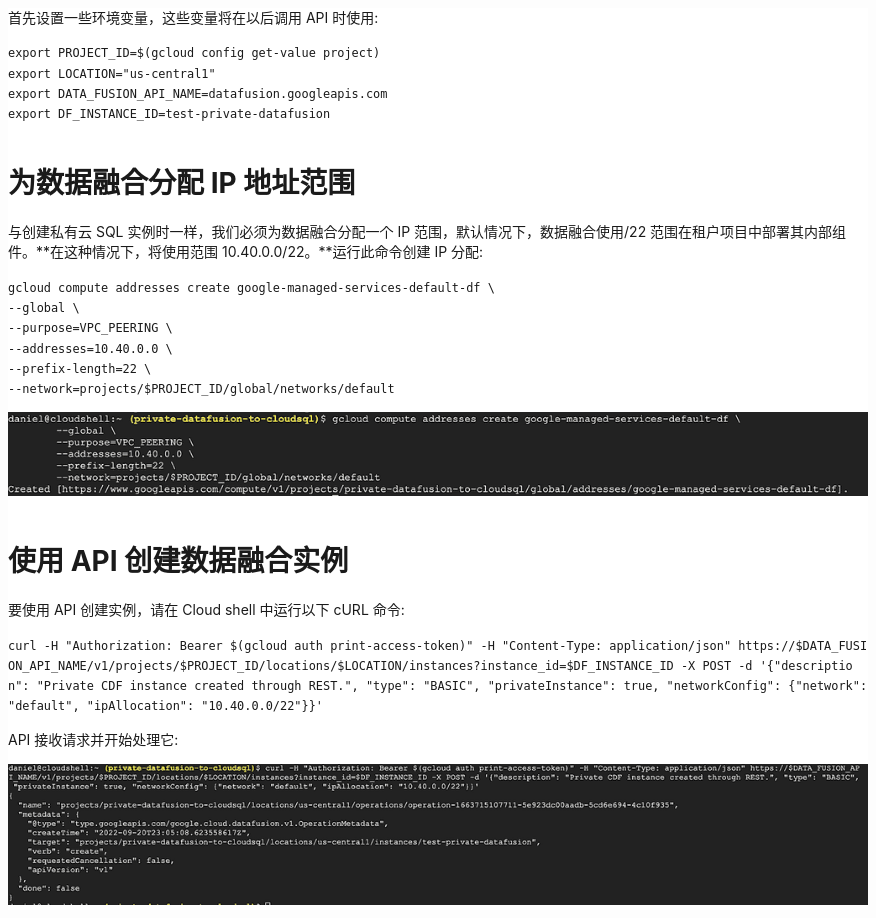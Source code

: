 首先设置一些环境变量，这些变量将在以后调用 API 时使用:

```
export PROJECT_ID=$(gcloud config get-value project)
export LOCATION="us-central1"
export DATA_FUSION_API_NAME=datafusion.googleapis.com
export DF_INSTANCE_ID=test-private-datafusion
```

# 为数据融合分配 IP 地址范围

与创建私有云 SQL 实例时一样，我们必须为数据融合分配一个 IP 范围，默认情况下，数据融合使用/22 范围在租户项目中部署其内部组件。**在这种情况下，将使用范围 10.40.0.0/22。**运行此命令创建 IP 分配:

```
gcloud compute addresses create google-managed-services-default-df \
--global \
--purpose=VPC_PEERING \
--addresses=10.40.0.0 \
--prefix-length=22 \
--network=projects/$PROJECT_ID/global/networks/default
```

![](img/53a86d6cc04ff5d6fe99f80f56f9b4dc.png)

# 使用 API 创建数据融合实例

要使用 API 创建实例，请在 Cloud shell 中运行以下 cURL 命令:

```
curl -H "Authorization: Bearer $(gcloud auth print-access-token)" -H "Content-Type: application/json" https://$DATA_FUSION_API_NAME/v1/projects/$PROJECT_ID/locations/$LOCATION/instances?instance_id=$DF_INSTANCE_ID -X POST -d '{"description": "Private CDF instance created through REST.", "type": "BASIC", "privateInstance": true, "networkConfig": {"network": "default", "ipAllocation": "10.40.0.0/22"}}'
```

API 接收请求并开始处理它:

![](img/a74a19d531fa77fe975813594ebf02e8.png)
